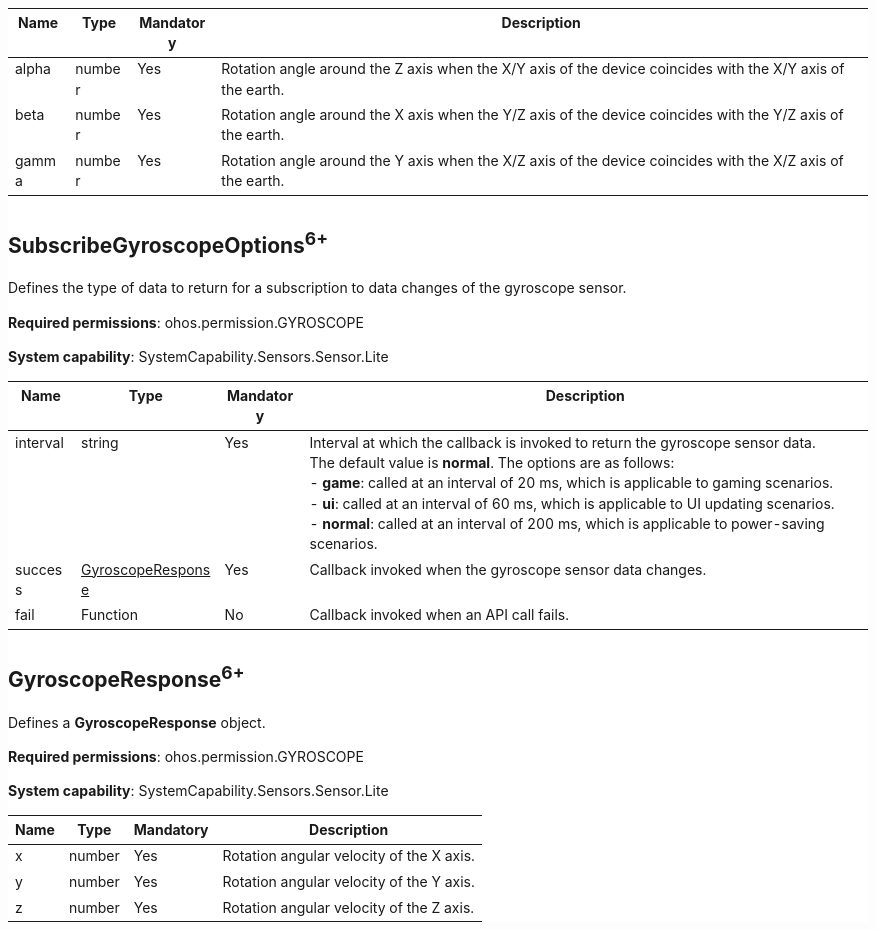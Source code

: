 | Name | Type  | Mandatory| Description                                                        |
| ----- | ------ | ---- | ------------------------------------------------------------ |
| alpha | number | Yes  | Rotation angle around the Z axis when the X/Y axis of the device coincides with the X/Y axis of the earth.|
| beta  | number | Yes  | Rotation angle around the X axis when the Y/Z axis of the device coincides with the Y/Z axis of the earth.|
| gamma | number | Yes  | Rotation angle around the Y axis when the X/Z axis of the device coincides with the X/Z axis of the earth.|

## SubscribeGyroscopeOptions<sup>6+</sup> 

Defines the type of data to return for a subscription to data changes of the gyroscope sensor.

**Required permissions**: ohos.permission.GYROSCOPE

**System capability**: SystemCapability.Sensors.Sensor.Lite

| Name    | Type                                    | Mandatory| Description                                                        |
| -------- | ---------------------------------------- | ---- | ------------------------------------------------------------ |
| interval | string                                   | Yes  | Interval at which the callback is invoked to return the gyroscope sensor data.<br>The default value is **normal**. The options are as follows:<br>- **game**: called at an interval of 20 ms, which is applicable to gaming scenarios.<br>- **ui**: called at an interval of 60 ms, which is applicable to UI updating scenarios.<br>- **normal**: called at an interval of 200 ms, which is applicable to power-saving scenarios.|
| success  | [GyroscopeResponse](#gyroscoperesponse6) | Yes  | Callback invoked when the gyroscope sensor data changes.                          |
| fail     | Function                                 | No  | Callback invoked when an API call fails.                                    |

## GyroscopeResponse<sup>6+</sup> 

Defines a **GyroscopeResponse** object.

**Required permissions**: ohos.permission.GYROSCOPE

**System capability**: SystemCapability.Sensors.Sensor.Lite

| Name| Type  | Mandatory| Description             |
| ---- | ------ | ---- | ----------------- |
| x    | number | Yes  | Rotation angular velocity of the X axis.|
| y    | number | Yes  | Rotation angular velocity of the Y axis.|
| z    | number | Yes  | Rotation angular velocity of the Z axis.|
